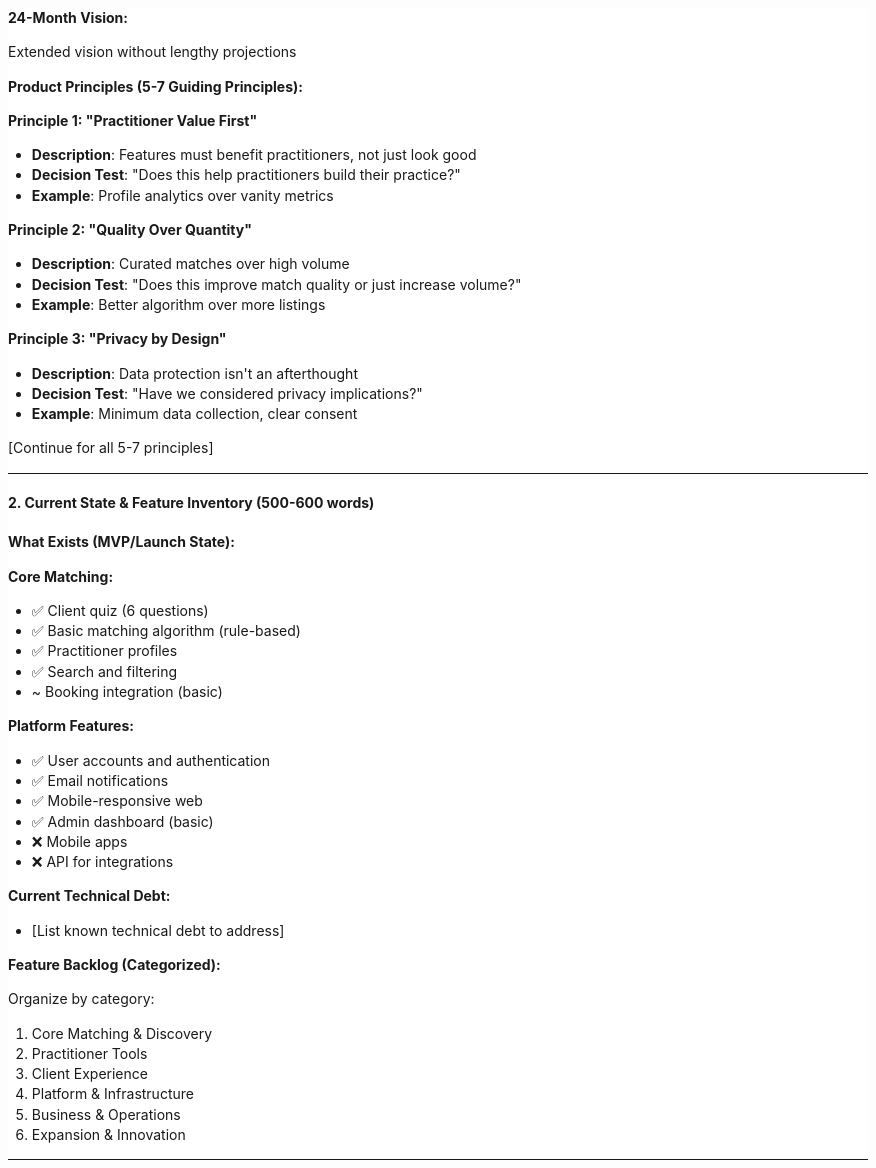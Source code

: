 **24-Month Vision:**

Extended vision without lengthy projections

**Product Principles (5-7 Guiding Principles):**

**Principle 1: "Practitioner Value First"**
- **Description**: Features must benefit practitioners, not just look good
- **Decision Test**: "Does this help practitioners build their practice?"
- **Example**: Profile analytics over vanity metrics

**Principle 2: "Quality Over Quantity"**
- **Description**: Curated matches over high volume
- **Decision Test**: "Does this improve match quality or just increase volume?"
- **Example**: Better algorithm over more listings

**Principle 3: "Privacy by Design"**
- **Description**: Data protection isn't an afterthought
- **Decision Test**: "Have we considered privacy implications?"
- **Example**: Minimum data collection, clear consent

[Continue for all 5-7 principles]

---

#### 2. Current State & Feature Inventory (500-600 words)

**What Exists (MVP/Launch State):**

**Core Matching:**
- ✅ Client quiz (6 questions)
- ✅ Basic matching algorithm (rule-based)
- ✅ Practitioner profiles
- ✅ Search and filtering
- ~ Booking integration (basic)

**Platform Features:**
- ✅ User accounts and authentication
- ✅ Email notifications
- ✅ Mobile-responsive web
- ✅ Admin dashboard (basic)
- ❌ Mobile apps
- ❌ API for integrations

**Current Technical Debt:**
- [List known technical debt to address]

**Feature Backlog (Categorized):**

Organize by category:
1. Core Matching & Discovery
2. Practitioner Tools
3. Client Experience
4. Platform & Infrastructure
5. Business & Operations
6. Expansion & Innovation

---